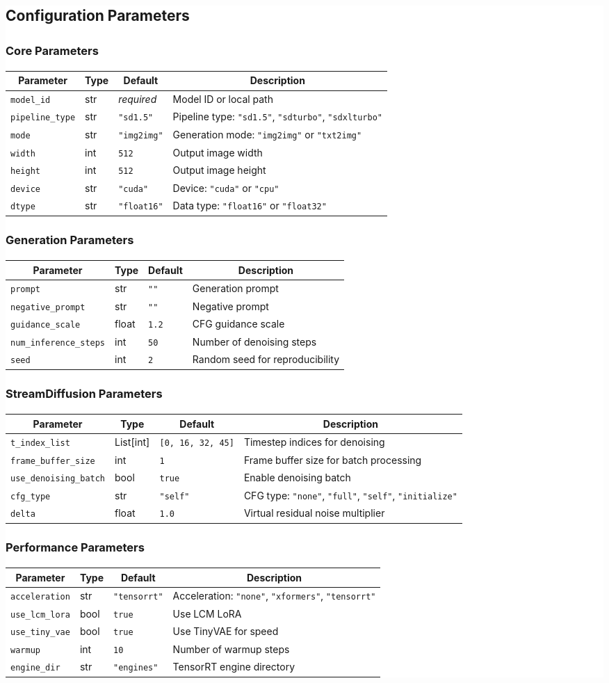 ## Configuration Parameters

### Core Parameters

| Parameter | Type | Default | Description |
|-----------|------|---------|-------------|
| `model_id` | str | *required* | Model ID or local path |
| `pipeline_type` | str | `"sd1.5"` | Pipeline type: `"sd1.5"`, `"sdturbo"`, `"sdxlturbo"` |
| `mode` | str | `"img2img"` | Generation mode: `"img2img"` or `"txt2img"` |
| `width` | int | `512` | Output image width |
| `height` | int | `512` | Output image height |
| `device` | str | `"cuda"` | Device: `"cuda"` or `"cpu"` |
| `dtype` | str | `"float16"` | Data type: `"float16"` or `"float32"` |

### Generation Parameters

| Parameter | Type | Default | Description |
|-----------|------|---------|-------------|
| `prompt` | str | `""` | Generation prompt |
| `negative_prompt` | str | `""` | Negative prompt |
| `guidance_scale` | float | `1.2` | CFG guidance scale |
| `num_inference_steps` | int | `50` | Number of denoising steps |
| `seed` | int | `2` | Random seed for reproducibility |

### StreamDiffusion Parameters

| Parameter | Type | Default | Description |
|-----------|------|---------|-------------|
| `t_index_list` | List[int] | `[0, 16, 32, 45]` | Timestep indices for denoising |
| `frame_buffer_size` | int | `1` | Frame buffer size for batch processing |
| `use_denoising_batch` | bool | `true` | Enable denoising batch |
| `cfg_type` | str | `"self"` | CFG type: `"none"`, `"full"`, `"self"`, `"initialize"` |
| `delta` | float | `1.0` | Virtual residual noise multiplier |

### Performance Parameters

| Parameter | Type | Default | Description |
|-----------|------|---------|-------------|
| `acceleration` | str | `"tensorrt"` | Acceleration: `"none"`, `"xformers"`, `"tensorrt"` |
| `use_lcm_lora` | bool | `true` | Use LCM LoRA |
| `use_tiny_vae` | bool | `true` | Use TinyVAE for speed |
| `warmup` | int | `10` | Number of warmup steps |
| `engine_dir` | str | `"engines"` | TensorRT engine directory |
